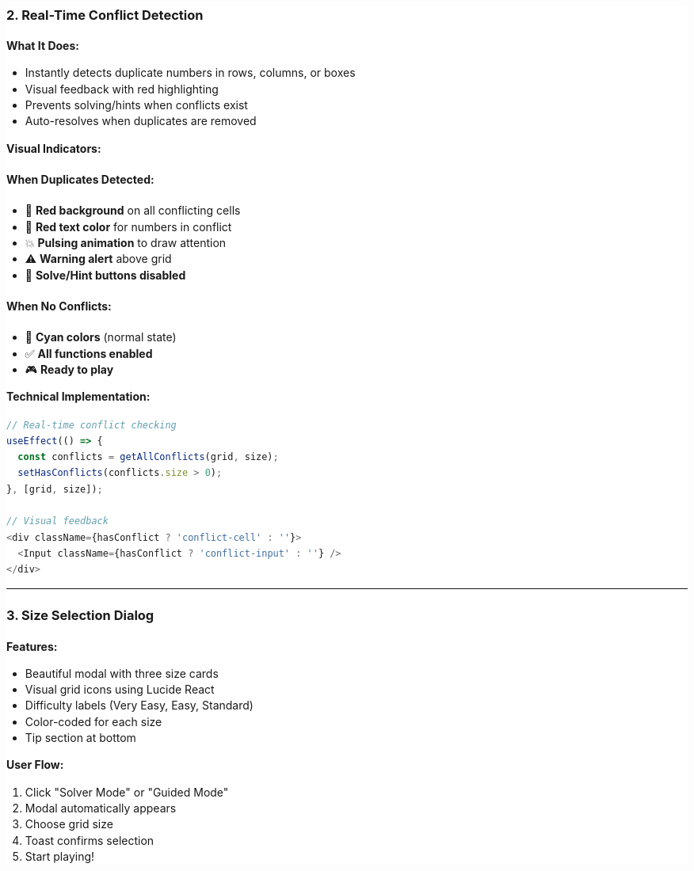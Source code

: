 
### 2. Real-Time Conflict Detection

**What It Does:**
- Instantly detects duplicate numbers in rows, columns, or boxes
- Visual feedback with red highlighting
- Prevents solving/hints when conflicts exist
- Auto-resolves when duplicates are removed

**Visual Indicators:**

#### When Duplicates Detected:
- 🔴 **Red background** on all conflicting cells
- 🔴 **Red text color** for numbers in conflict
- 💥 **Pulsing animation** to draw attention
- ⚠️ **Warning alert** above grid
- 🚫 **Solve/Hint buttons disabled**

#### When No Conflicts:
- 💙 **Cyan colors** (normal state)
- ✅ **All functions enabled**
- 🎮 **Ready to play**

**Technical Implementation:**
```javascript
// Real-time conflict checking
useEffect(() => {
  const conflicts = getAllConflicts(grid, size);
  setHasConflicts(conflicts.size > 0);
}, [grid, size]);

// Visual feedback
<div className={hasConflict ? 'conflict-cell' : ''}>
  <Input className={hasConflict ? 'conflict-input' : ''} />
</div>
```

---

### 3. Size Selection Dialog

**Features:**
- Beautiful modal with three size cards
- Visual grid icons using Lucide React
- Difficulty labels (Very Easy, Easy, Standard)
- Color-coded for each size
- Tip section at bottom

**User Flow:**
1. Click "Solver Mode" or "Guided Mode"
2. Modal automatically appears
3. Choose grid size
4. Toast confirms selection
5. Start playing!
